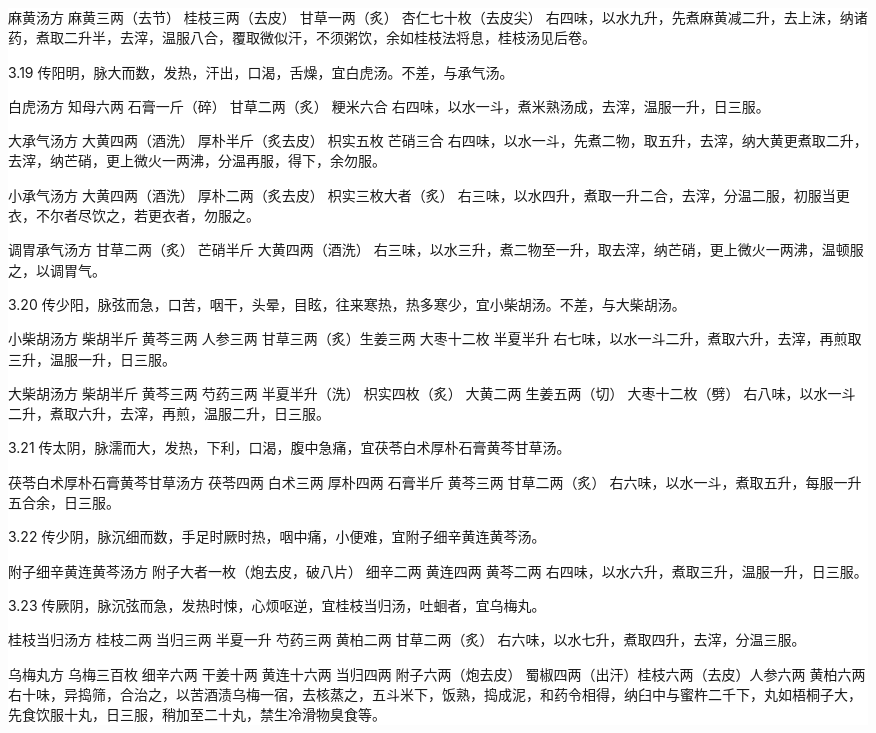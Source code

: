 麻黄汤方
麻黄三两（去节） 桂枝三两（去皮） 甘草一两（炙） 杏仁七十枚（去皮尖）
右四味，以水九升，先煮麻黄减二升，去上沫，纳诸药，煮取二升半，去滓，温服八合，覆取微似汗，不须粥饮，余如桂枝法将息，桂枝汤见后卷。

3.19
传阳明，脉大而数，发热，汗出，口渴，舌燥，宜白虎汤。不差，与承气汤。

白虎汤方
知母六两 石膏一斤（碎） 甘草二两（炙） 粳米六合
右四味，以水一斗，煮米熟汤成，去滓，温服一升，日三服。

大承气汤方
大黄四两（酒洗） 厚朴半斤（炙去皮） 枳实五枚 芒硝三合
右四味，以水一斗，先煮二物，取五升，去滓，纳大黄更煮取二升，去滓，纳芒硝，更上微火一两沸，分温再服，得下，余勿服。

小承气汤方
大黄四两（酒洗） 厚朴二两（炙去皮） 枳实三枚大者（炙）
右三味，以水四升，煮取一升二合，去滓，分温二服，初服当更衣，不尔者尽饮之，若更衣者，勿服之。

调胃承气汤方
甘草二两（炙） 芒硝半斤 大黄四两（酒洗）
右三味，以水三升，煮二物至一升，取去滓，纳芒硝，更上微火一两沸，温顿服之，以调胃气。

3.20
传少阳，脉弦而急，口苦，咽干，头晕，目眩，往来寒热，热多寒少，宜小柴胡汤。不差，与大柴胡汤。

小柴胡汤方
柴胡半斤 黄芩三两 人参三两 甘草三两（炙）生姜三两 大枣十二枚 半夏半升
右七味，以水一斗二升，煮取六升，去滓，再煎取三升，温服一升，日三服。

大柴胡汤方
柴胡半斤 黄芩三两 芍药三两 半夏半升（洗）
枳实四枚（炙） 大黄二两 生姜五两（切） 大枣十二枚（劈）
右八味，以水一斗二升，煮取六升，去滓，再煎，温服二升，日三服。

3.21
传太阴，脉濡而大，发热，下利，口渴，腹中急痛，宜茯苓白术厚朴石膏黄芩甘草汤。

茯苓白术厚朴石膏黄芩甘草汤方
茯苓四两 白术三两 厚朴四两 石膏半斤 黄芩三两 甘草二两（炙）
右六味，以水一斗，煮取五升，每服一升五合余，日三服。

3.22
传少阴，脉沉细而数，手足时厥时热，咽中痛，小便难，宜附子细辛黄连黄芩汤。

附子细辛黄连黄芩汤方
附子大者一枚（炮去皮，破八片） 细辛二两 黄连四两 黄芩二两
右四味，以水六升，煮取三升，温服一升，日三服。

3.23
传厥阴，脉沉弦而急，发热时悚，心烦呕逆，宜桂枝当归汤，吐蛔者，宜乌梅丸。

桂枝当归汤方
桂枝二两 当归三两 半夏一升 芍药三两 黄柏二两 甘草二两（炙）
右六味，以水七升，煮取四升，去滓，分温三服。

乌梅丸方
乌梅三百枚 细辛六两 干姜十两 黄连十六两 当归四两 附子六两（炮去皮） 蜀椒四两（出汗）桂枝六两（去皮）人参六两 黄柏六两
右十味，异捣筛，合治之，以苦酒渍乌梅一宿，去核蒸之，五斗米下，饭熟，捣成泥，和药令相得，纳臼中与蜜杵二千下，丸如梧桐子大，先食饮服十丸，日三服，稍加至二十丸，禁生冷滑物臭食等。

